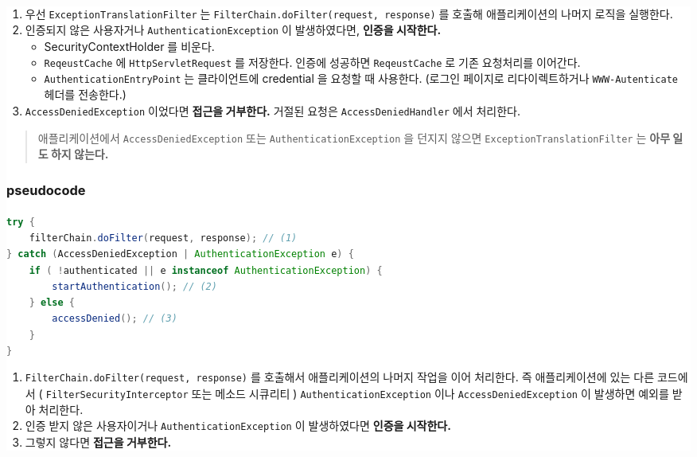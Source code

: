 1. 우선 `ExceptionTranslationFilter` 는 `FilterChain.doFilter(request, response)` 를 호출해 애플리케이션의 나머지 로직을 실행한다.
2. 인증되지 않은 사용자거나 `AuthenticationException` 이 발생하였다면, **인증을 시작한다.**
   - SecurityContextHolder 를 비운다.
   - `ReqeustCache` 에 `HttpServletRequest` 를 저장한다. 인증에 성공하면 `ReqeustCache` 로 기존 요청처리를 이어간다.
   - `AuthenticationEntryPoint` 는 클라이언트에 credential 을 요청할 때 사용한다. (로그인 페이지로 리다이렉트하거나 `WWW-Autenticate` 헤더를 전송한다.)
3. `AccessDeniedException` 이었다면 **접근을 거부한다.** 거절된 요청은 `AccessDeniedHandler` 에서 처리한다.

> 애플리케이션에서 `AccessDeniedException` 또는 `AuthenticationException` 을 던지지 않으면 `ExceptionTranslationFilter` 는 **아무 일도 하지 않는다.**

### pseudocode

```java
try {
    filterChain.doFilter(request, response); // (1)
} catch (AccessDeniedException | AuthenticationException e) {
    if ( !authenticated || e instanceof AuthenticationException) {
        startAuthentication(); // (2)
    } else {
        accessDenied(); // (3)
    }
}
```

1. `FilterChain.doFilter(request, response)` 를 호출해서 애플리케이션의 나머지 작업을 이어 처리한다. 즉 애플리케이션에 있는 다른 코드에서 ( `FilterSecurityInterceptor` 또는 메소드 시큐리티 ) `AuthenticationException` 이나 `AccessDeniedException` 이 발생하면 예외를 받아 처리한다.
2. 인증 받지 않은 사용자이거나 `AuthenticationException` 이 발생하였다면 **인증을 시작한다.**
3. 그렇지 않다면 **접근을 거부한다.**

